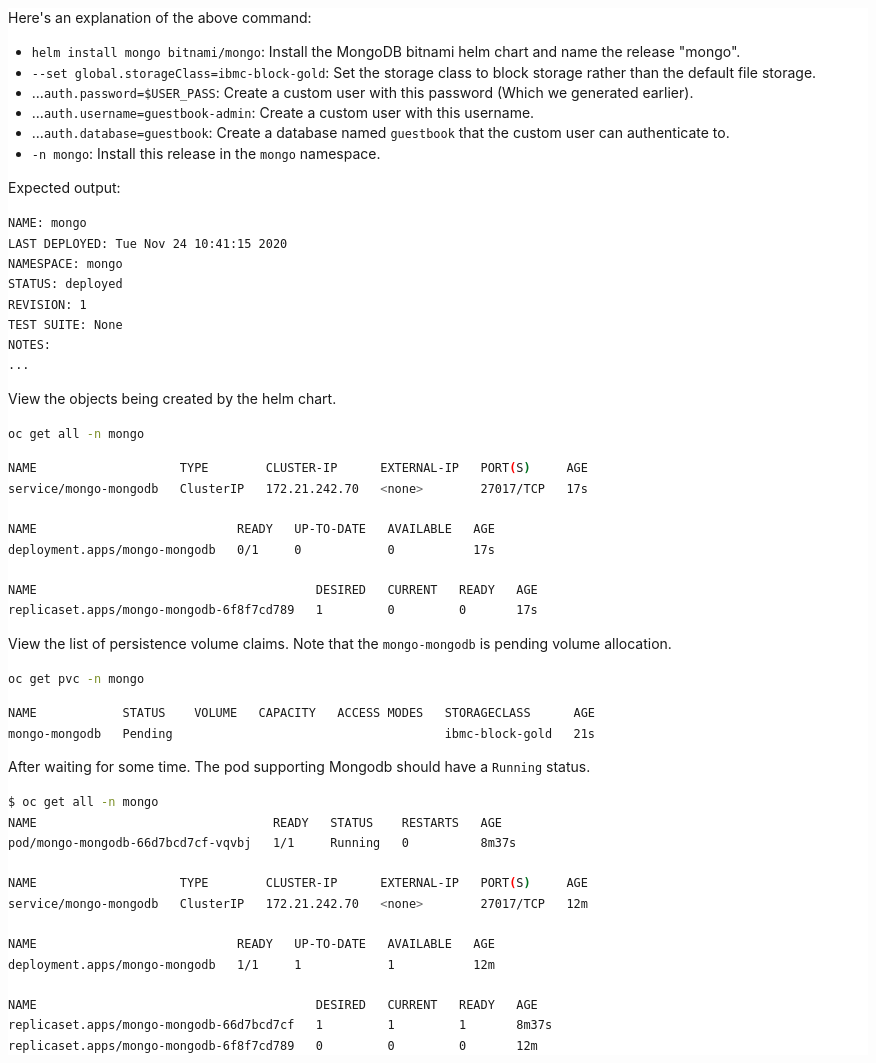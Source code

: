 Here's an explanation of the above command:

- `helm install mongo bitnami/mongo`: Install the MongoDB bitnami helm chart and name the release "mongo".
- `--set global.storageClass=ibmc-block-gold`: Set the storage class to block storage rather than the default file storage.
- ...`auth.password=$USER_PASS`: Create a custom user with this password (Which we generated earlier).
- ...`auth.username=guestbook-admin`: Create a custom user with this username.
- ...`auth.database=guestbook`: Create a database named `guestbook` that the custom user can authenticate to.
- `-n mongo`: Install this release in the `mongo` namespace.

Expected output:

```bash
NAME: mongo
LAST DEPLOYED: Tue Nov 24 10:41:15 2020
NAMESPACE: mongo
STATUS: deployed
REVISION: 1
TEST SUITE: None
NOTES:
...
```

View the objects being created by the helm chart.

```bash
oc get all -n mongo
```

```bash
NAME                    TYPE        CLUSTER-IP      EXTERNAL-IP   PORT(S)     AGE
service/mongo-mongodb   ClusterIP   172.21.242.70   <none>        27017/TCP   17s

NAME                            READY   UP-TO-DATE   AVAILABLE   AGE
deployment.apps/mongo-mongodb   0/1     0            0           17s

NAME                                       DESIRED   CURRENT   READY   AGE
replicaset.apps/mongo-mongodb-6f8f7cd789   1         0         0       17s
```

View the list of persistence volume claims. Note that the `mongo-mongodb` is pending volume allocation.

```bash
oc get pvc -n mongo
```

```bash
NAME            STATUS    VOLUME   CAPACITY   ACCESS MODES   STORAGECLASS      AGE
mongo-mongodb   Pending                                      ibmc-block-gold   21s
```

After waiting for some time. The pod supporting Mongodb should have a  `Running` status.

```bash
$ oc get all -n mongo
NAME                                 READY   STATUS    RESTARTS   AGE
pod/mongo-mongodb-66d7bcd7cf-vqvbj   1/1     Running   0          8m37s

NAME                    TYPE        CLUSTER-IP      EXTERNAL-IP   PORT(S)     AGE
service/mongo-mongodb   ClusterIP   172.21.242.70   <none>        27017/TCP   12m

NAME                            READY   UP-TO-DATE   AVAILABLE   AGE
deployment.apps/mongo-mongodb   1/1     1            1           12m

NAME                                       DESIRED   CURRENT   READY   AGE
replicaset.apps/mongo-mongodb-66d7bcd7cf   1         1         1       8m37s
replicaset.apps/mongo-mongodb-6f8f7cd789   0         0         0       12m
```